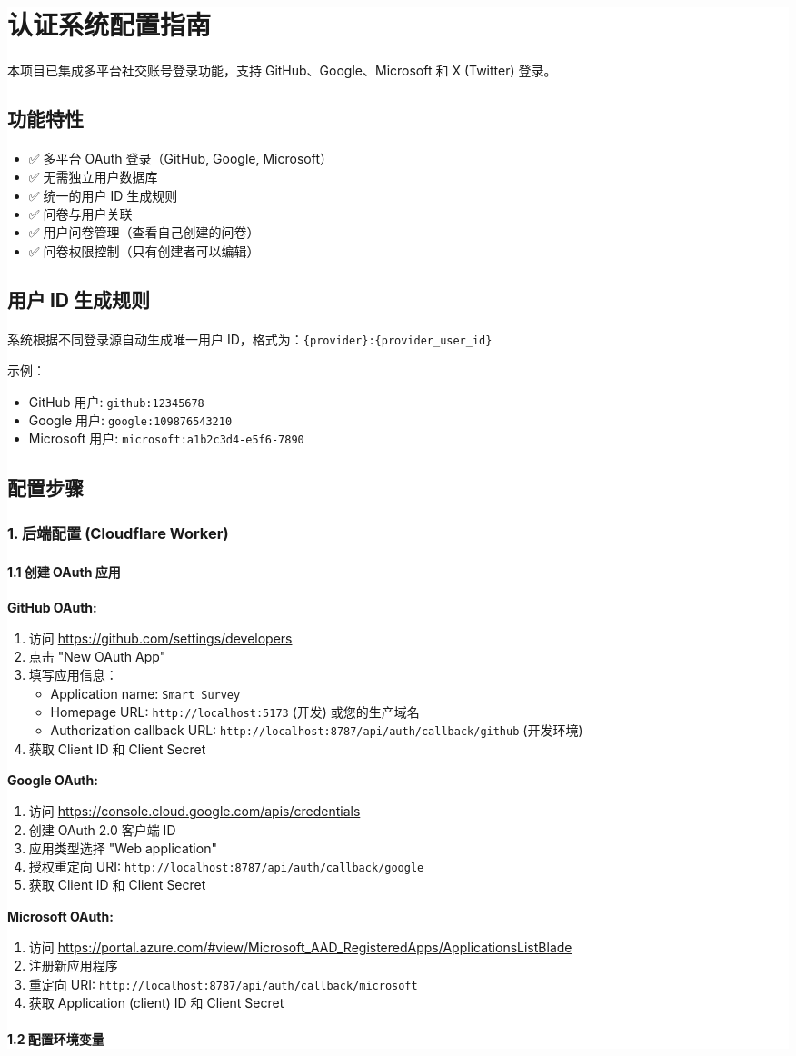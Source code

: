 # 认证系统配置指南

本项目已集成多平台社交账号登录功能，支持 GitHub、Google、Microsoft 和 X (Twitter) 登录。

## 功能特性

- ✅ 多平台 OAuth 登录（GitHub, Google, Microsoft）
- ✅ 无需独立用户数据库
- ✅ 统一的用户 ID 生成规则
- ✅ 问卷与用户关联
- ✅ 用户问卷管理（查看自己创建的问卷）
- ✅ 问卷权限控制（只有创建者可以编辑）

## 用户 ID 生成规则

系统根据不同登录源自动生成唯一用户 ID，格式为：`{provider}:{provider_user_id}`

示例：
- GitHub 用户: `github:12345678`
- Google 用户: `google:109876543210`
- Microsoft 用户: `microsoft:a1b2c3d4-e5f6-7890`

## 配置步骤

### 1. 后端配置 (Cloudflare Worker)

#### 1.1 创建 OAuth 应用

**GitHub OAuth:**
1. 访问 https://github.com/settings/developers
2. 点击 "New OAuth App"
3. 填写应用信息：
   - Application name: `Smart Survey`
   - Homepage URL: `http://localhost:5173` (开发) 或您的生产域名
   - Authorization callback URL: `http://localhost:8787/api/auth/callback/github` (开发环境)
4. 获取 Client ID 和 Client Secret

**Google OAuth:**
1. 访问 https://console.cloud.google.com/apis/credentials
2. 创建 OAuth 2.0 客户端 ID
3. 应用类型选择 "Web application"
4. 授权重定向 URI: `http://localhost:8787/api/auth/callback/google`
5. 获取 Client ID 和 Client Secret

**Microsoft OAuth:**
1. 访问 https://portal.azure.com/#view/Microsoft_AAD_RegisteredApps/ApplicationsListBlade
2. 注册新应用程序
3. 重定向 URI: `http://localhost:8787/api/auth/callback/microsoft`
4. 获取 Application (client) ID 和 Client Secret

#### 1.2 配置环境变量
